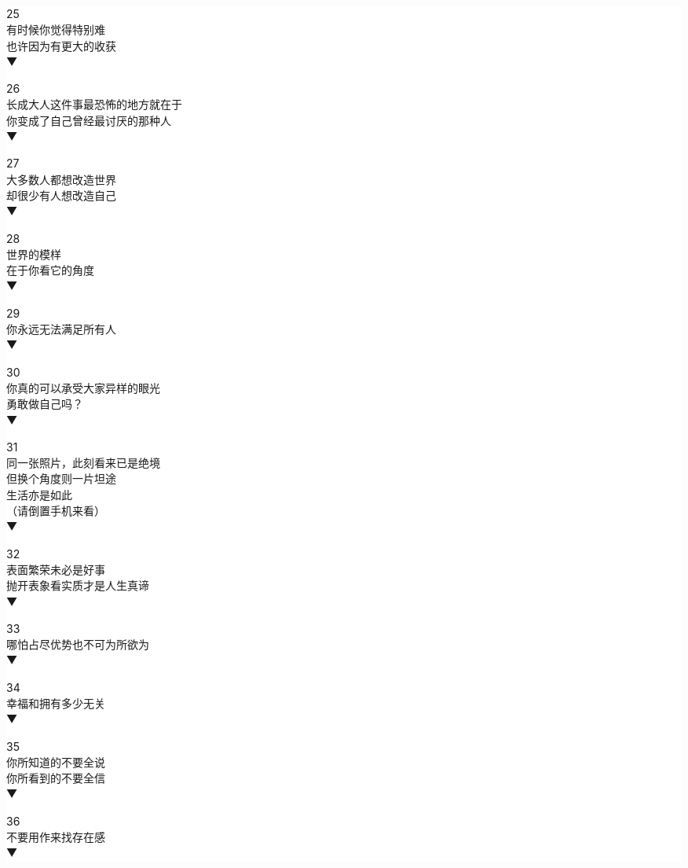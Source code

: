 25<br>
有时候你觉得特别难<br>
也许因为有更大的收获<br>
▼<br>

26<br>
长成大人这件事最恐怖的地方就在于<br>
你变成了自己曾经最讨厌的那种人<br>
▼<br>

27<br>
大多数人都想改造世界<br>
却很少有人想改造自己<br>
▼<br>

28<br>
世界的模样<br>
在于你看它的角度<br>
▼<br>

29<br>
你永远无法满足所有人<br>
▼<br>

30<br>
你真的可以承受大家异样的眼光<br>
勇敢做自己吗？<br>
▼<br>

31<br>
同一张照片，此刻看来已是绝境<br>
但换个角度则一片坦途<br>
生活亦是如此<br>
（请倒置手机来看）<br>
▼<br>

32<br>
表面繁荣未必是好事<br>
抛开表象看实质才是人生真谛<br>
▼<br>

33<br>
哪怕占尽优势也不可为所欲为<br>
▼<br>

34<br>
幸福和拥有多少无关<br>
▼<br>

35<br>
你所知道的不要全说<br>
你所看到的不要全信<br>
▼<br>

36<br>
不要用作来找存在感<br>
▼<br>
